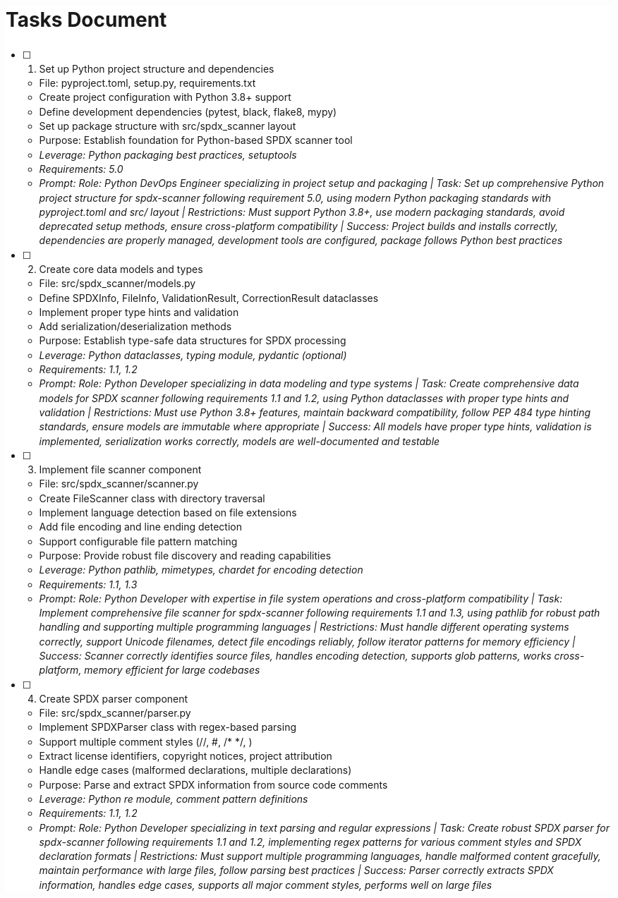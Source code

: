 # Tasks Document

- [ ] 1. Set up Python project structure and dependencies
  - File: pyproject.toml, setup.py, requirements.txt
  - Create project configuration with Python 3.8+ support
  - Define development dependencies (pytest, black, flake8, mypy)
  - Set up package structure with src/spdx_scanner layout
  - Purpose: Establish foundation for Python-based SPDX scanner tool
  - _Leverage: Python packaging best practices, setuptools_
  - _Requirements: 5.0_
  - _Prompt: Role: Python DevOps Engineer specializing in project setup and packaging | Task: Set up comprehensive Python project structure for spdx-scanner following requirement 5.0, using modern Python packaging standards with pyproject.toml and src/ layout | Restrictions: Must support Python 3.8+, use modern packaging standards, avoid deprecated setup methods, ensure cross-platform compatibility | Success: Project builds and installs correctly, dependencies are properly managed, development tools are configured, package follows Python best practices_

- [ ] 2. Create core data models and types
  - File: src/spdx_scanner/models.py
  - Define SPDXInfo, FileInfo, ValidationResult, CorrectionResult dataclasses
  - Implement proper type hints and validation
  - Add serialization/deserialization methods
  - Purpose: Establish type-safe data structures for SPDX processing
  - _Leverage: Python dataclasses, typing module, pydantic (optional)_
  - _Requirements: 1.1, 1.2_
  - _Prompt: Role: Python Developer specializing in data modeling and type systems | Task: Create comprehensive data models for SPDX scanner following requirements 1.1 and 1.2, using Python dataclasses with proper type hints and validation | Restrictions: Must use Python 3.8+ features, maintain backward compatibility, follow PEP 484 type hinting standards, ensure models are immutable where appropriate | Success: All models have proper type hints, validation is implemented, serialization works correctly, models are well-documented and testable_

- [ ] 3. Implement file scanner component
  - File: src/spdx_scanner/scanner.py
  - Create FileScanner class with directory traversal
  - Implement language detection based on file extensions
  - Add file encoding and line ending detection
  - Support configurable file pattern matching
  - Purpose: Provide robust file discovery and reading capabilities
  - _Leverage: Python pathlib, mimetypes, chardet for encoding detection_
  - _Requirements: 1.1, 1.3_
  - _Prompt: Role: Python Developer with expertise in file system operations and cross-platform compatibility | Task: Implement comprehensive file scanner for spdx-scanner following requirements 1.1 and 1.3, using pathlib for robust path handling and supporting multiple programming languages | Restrictions: Must handle different operating systems correctly, support Unicode filenames, detect file encodings reliably, follow iterator patterns for memory efficiency | Success: Scanner correctly identifies source files, handles encoding detection, supports glob patterns, works cross-platform, memory efficient for large codebases_

- [ ] 4. Create SPDX parser component
  - File: src/spdx_scanner/parser.py
  - Implement SPDXParser class with regex-based parsing
  - Support multiple comment styles (//, #, /* */, )
  - Extract license identifiers, copyright notices, project attribution
  - Handle edge cases (malformed declarations, multiple declarations)
  - Purpose: Parse and extract SPDX information from source code comments
  - _Leverage: Python re module, comment pattern definitions_
  - _Requirements: 1.1, 1.2_
  - _Prompt: Role: Python Developer specializing in text parsing and regular expressions | Task: Create robust SPDX parser for spdx-scanner following requirements 1.1 and 1.2, implementing regex patterns for various comment styles and SPDX declaration formats | Restrictions: Must support multiple programming languages, handle malformed content gracefully, maintain performance with large files, follow parsing best practices | Success: Parser correctly extracts SPDX information, handles edge cases, supports all major comment styles, performs well on large files_